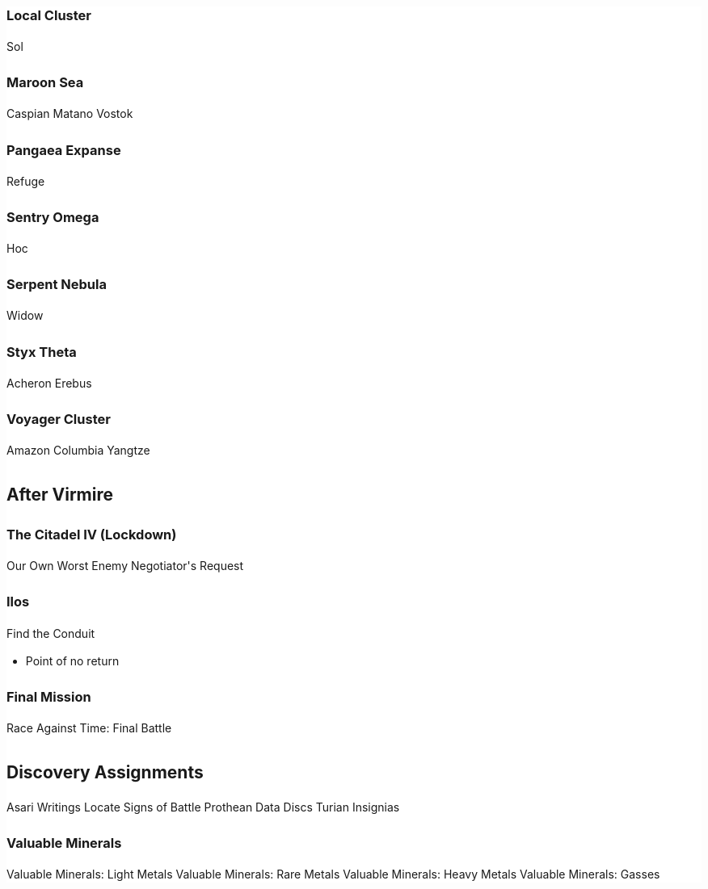 ### Local Cluster
Sol

### Maroon Sea
Caspian
Matano
Vostok

### Pangaea Expanse
Refuge

### Sentry Omega
Hoc

### Serpent Nebula
Widow

### Styx Theta
Acheron
Erebus

### Voyager Cluster
Amazon
Columbia
Yangtze

## After Virmire

### The Citadel IV (Lockdown)

Our Own Worst Enemy
Negotiator's Request

### Ilos

Find the Conduit
- Point of no return

### Final Mission

Race Against Time: Final Battle

## Discovery Assignments

Asari Writings
Locate Signs of Battle
Prothean Data Discs
Turian Insignias

### Valuable Minerals

Valuable Minerals: Light Metals
Valuable Minerals: Rare Metals
Valuable Minerals: Heavy Metals
Valuable Minerals: Gasses
